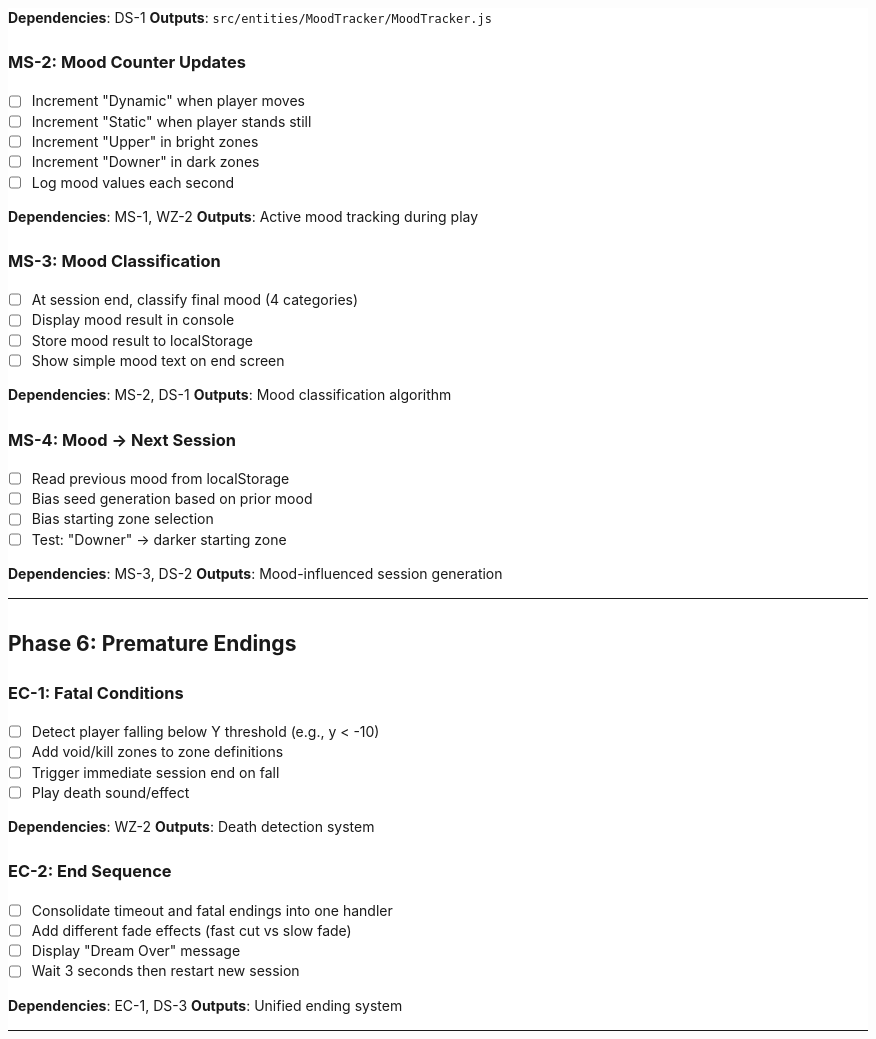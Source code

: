 **Dependencies**: DS-1
**Outputs**: `src/entities/MoodTracker/MoodTracker.js`

### MS-2: Mood Counter Updates
- [ ] Increment "Dynamic" when player moves
- [ ] Increment "Static" when player stands still
- [ ] Increment "Upper" in bright zones
- [ ] Increment "Downer" in dark zones
- [ ] Log mood values each second

**Dependencies**: MS-1, WZ-2
**Outputs**: Active mood tracking during play

### MS-3: Mood Classification
- [ ] At session end, classify final mood (4 categories)
- [ ] Display mood result in console
- [ ] Store mood result to localStorage
- [ ] Show simple mood text on end screen

**Dependencies**: MS-2, DS-1
**Outputs**: Mood classification algorithm

### MS-4: Mood → Next Session
- [ ] Read previous mood from localStorage
- [ ] Bias seed generation based on prior mood
- [ ] Bias starting zone selection
- [ ] Test: "Downer" → darker starting zone

**Dependencies**: MS-3, DS-2
**Outputs**: Mood-influenced session generation

---

## Phase 6: Premature Endings

### EC-1: Fatal Conditions
- [ ] Detect player falling below Y threshold (e.g., y < -10)
- [ ] Add void/kill zones to zone definitions
- [ ] Trigger immediate session end on fall
- [ ] Play death sound/effect

**Dependencies**: WZ-2
**Outputs**: Death detection system

### EC-2: End Sequence
- [ ] Consolidate timeout and fatal endings into one handler
- [ ] Add different fade effects (fast cut vs slow fade)
- [ ] Display "Dream Over" message
- [ ] Wait 3 seconds then restart new session

**Dependencies**: EC-1, DS-3
**Outputs**: Unified ending system

---